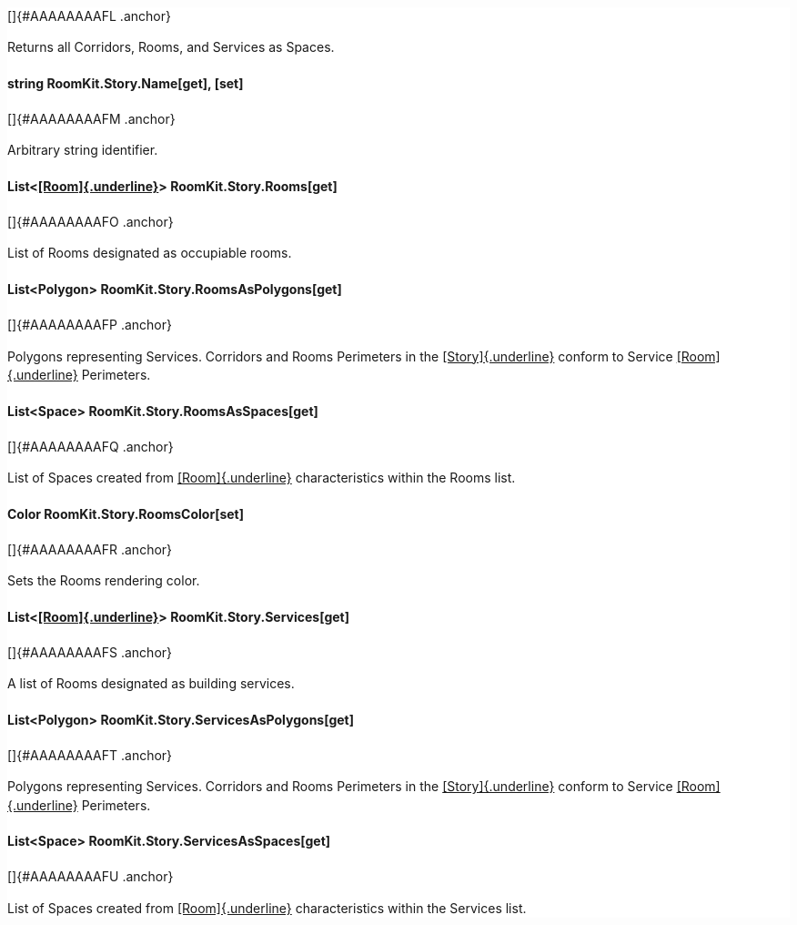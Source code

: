 []{#AAAAAAAAFL .anchor}

Returns all Corridors, Rooms, and Services as Spaces.

#### string RoomKit.Story.Name\[get\], \[set\]

[]{#AAAAAAAAFM .anchor}

Arbitrary string identifier.

#### List\<[[Room]{.underline}](#AAAAAAAAAC)\> RoomKit.Story.Rooms\[get\]

[]{#AAAAAAAAFO .anchor}

List of Rooms designated as occupiable rooms.

#### List\<Polygon\> RoomKit.Story.RoomsAsPolygons\[get\]

[]{#AAAAAAAAFP .anchor}

Polygons representing Services. Corridors and Rooms Perimeters in the
[[Story]{.underline}](#AAAAAAAAAG) conform to Service
[[Room]{.underline}](#AAAAAAAAAC) Perimeters.

#### List\<Space\> RoomKit.Story.RoomsAsSpaces\[get\]

[]{#AAAAAAAAFQ .anchor}

List of Spaces created from [[Room]{.underline}](#AAAAAAAAAC)
characteristics within the Rooms list.

#### Color RoomKit.Story.RoomsColor\[set\]

[]{#AAAAAAAAFR .anchor}

Sets the Rooms rendering color.

#### List\<[[Room]{.underline}](#AAAAAAAAAC)\> RoomKit.Story.Services\[get\]

[]{#AAAAAAAAFS .anchor}

A list of Rooms designated as building services.

#### List\<Polygon\> RoomKit.Story.ServicesAsPolygons\[get\]

[]{#AAAAAAAAFT .anchor}

Polygons representing Services. Corridors and Rooms Perimeters in the
[[Story]{.underline}](#AAAAAAAAAG) conform to Service
[[Room]{.underline}](#AAAAAAAAAC) Perimeters.

#### List\<Space\> RoomKit.Story.ServicesAsSpaces\[get\]

[]{#AAAAAAAAFU .anchor}

List of Spaces created from [[Room]{.underline}](#AAAAAAAAAC)
characteristics within the Services list.
